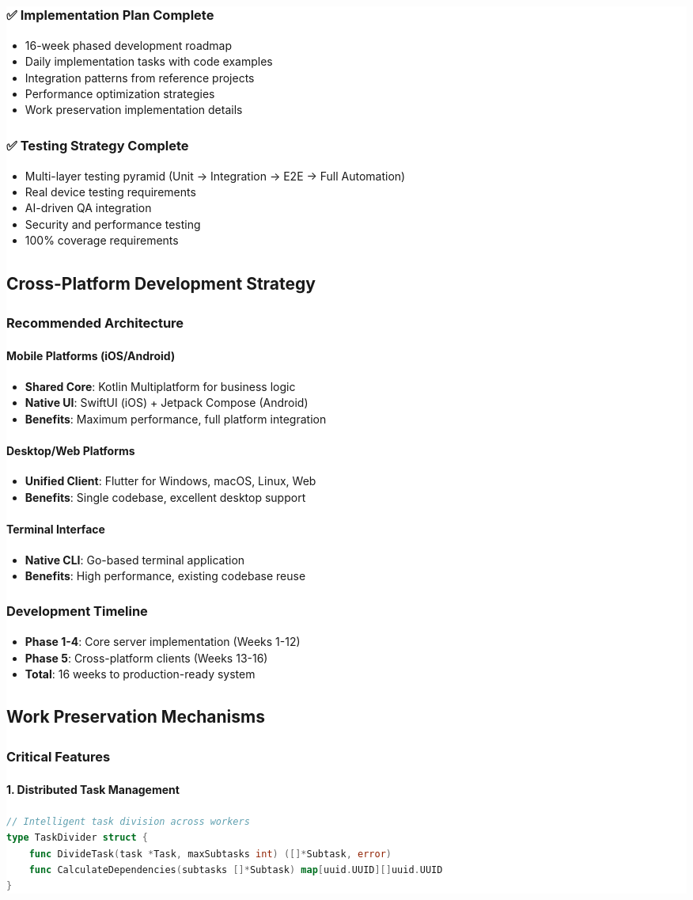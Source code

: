 ### ✅ **Implementation Plan Complete**
- 16-week phased development roadmap
- Daily implementation tasks with code examples
- Integration patterns from reference projects
- Performance optimization strategies
- Work preservation implementation details

### ✅ **Testing Strategy Complete**
- Multi-layer testing pyramid (Unit → Integration → E2E → Full Automation)
- Real device testing requirements
- AI-driven QA integration
- Security and performance testing
- 100% coverage requirements

## Cross-Platform Development Strategy

### Recommended Architecture

#### Mobile Platforms (iOS/Android)
- **Shared Core**: Kotlin Multiplatform for business logic
- **Native UI**: SwiftUI (iOS) + Jetpack Compose (Android)
- **Benefits**: Maximum performance, full platform integration

#### Desktop/Web Platforms
- **Unified Client**: Flutter for Windows, macOS, Linux, Web
- **Benefits**: Single codebase, excellent desktop support

#### Terminal Interface
- **Native CLI**: Go-based terminal application
- **Benefits**: High performance, existing codebase reuse

### Development Timeline
- **Phase 1-4**: Core server implementation (Weeks 1-12)
- **Phase 5**: Cross-platform clients (Weeks 13-16)
- **Total**: 16 weeks to production-ready system

## Work Preservation Mechanisms

### Critical Features

#### 1. Distributed Task Management
```go
// Intelligent task division across workers
type TaskDivider struct {
    func DivideTask(task *Task, maxSubtasks int) ([]*Subtask, error)
    func CalculateDependencies(subtasks []*Subtask) map[uuid.UUID][]uuid.UUID
}
```
